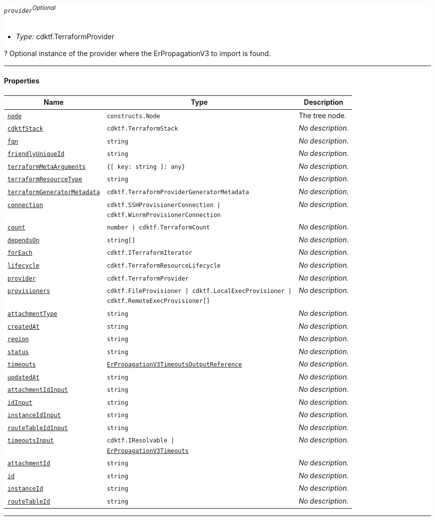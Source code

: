
###### `provider`<sup>Optional</sup> <a name="provider" id="@cdktf/provider-opentelekomcloud.erPropagationV3.ErPropagationV3.generateConfigForImport.parameter.provider"></a>

- *Type:* cdktf.TerraformProvider

? Optional instance of the provider where the ErPropagationV3 to import is found.

---

#### Properties <a name="Properties" id="Properties"></a>

| **Name** | **Type** | **Description** |
| --- | --- | --- |
| <code><a href="#@cdktf/provider-opentelekomcloud.erPropagationV3.ErPropagationV3.property.node">node</a></code> | <code>constructs.Node</code> | The tree node. |
| <code><a href="#@cdktf/provider-opentelekomcloud.erPropagationV3.ErPropagationV3.property.cdktfStack">cdktfStack</a></code> | <code>cdktf.TerraformStack</code> | *No description.* |
| <code><a href="#@cdktf/provider-opentelekomcloud.erPropagationV3.ErPropagationV3.property.fqn">fqn</a></code> | <code>string</code> | *No description.* |
| <code><a href="#@cdktf/provider-opentelekomcloud.erPropagationV3.ErPropagationV3.property.friendlyUniqueId">friendlyUniqueId</a></code> | <code>string</code> | *No description.* |
| <code><a href="#@cdktf/provider-opentelekomcloud.erPropagationV3.ErPropagationV3.property.terraformMetaArguments">terraformMetaArguments</a></code> | <code>{[ key: string ]: any}</code> | *No description.* |
| <code><a href="#@cdktf/provider-opentelekomcloud.erPropagationV3.ErPropagationV3.property.terraformResourceType">terraformResourceType</a></code> | <code>string</code> | *No description.* |
| <code><a href="#@cdktf/provider-opentelekomcloud.erPropagationV3.ErPropagationV3.property.terraformGeneratorMetadata">terraformGeneratorMetadata</a></code> | <code>cdktf.TerraformProviderGeneratorMetadata</code> | *No description.* |
| <code><a href="#@cdktf/provider-opentelekomcloud.erPropagationV3.ErPropagationV3.property.connection">connection</a></code> | <code>cdktf.SSHProvisionerConnection \| cdktf.WinrmProvisionerConnection</code> | *No description.* |
| <code><a href="#@cdktf/provider-opentelekomcloud.erPropagationV3.ErPropagationV3.property.count">count</a></code> | <code>number \| cdktf.TerraformCount</code> | *No description.* |
| <code><a href="#@cdktf/provider-opentelekomcloud.erPropagationV3.ErPropagationV3.property.dependsOn">dependsOn</a></code> | <code>string[]</code> | *No description.* |
| <code><a href="#@cdktf/provider-opentelekomcloud.erPropagationV3.ErPropagationV3.property.forEach">forEach</a></code> | <code>cdktf.ITerraformIterator</code> | *No description.* |
| <code><a href="#@cdktf/provider-opentelekomcloud.erPropagationV3.ErPropagationV3.property.lifecycle">lifecycle</a></code> | <code>cdktf.TerraformResourceLifecycle</code> | *No description.* |
| <code><a href="#@cdktf/provider-opentelekomcloud.erPropagationV3.ErPropagationV3.property.provider">provider</a></code> | <code>cdktf.TerraformProvider</code> | *No description.* |
| <code><a href="#@cdktf/provider-opentelekomcloud.erPropagationV3.ErPropagationV3.property.provisioners">provisioners</a></code> | <code>cdktf.FileProvisioner \| cdktf.LocalExecProvisioner \| cdktf.RemoteExecProvisioner[]</code> | *No description.* |
| <code><a href="#@cdktf/provider-opentelekomcloud.erPropagationV3.ErPropagationV3.property.attachmentType">attachmentType</a></code> | <code>string</code> | *No description.* |
| <code><a href="#@cdktf/provider-opentelekomcloud.erPropagationV3.ErPropagationV3.property.createdAt">createdAt</a></code> | <code>string</code> | *No description.* |
| <code><a href="#@cdktf/provider-opentelekomcloud.erPropagationV3.ErPropagationV3.property.region">region</a></code> | <code>string</code> | *No description.* |
| <code><a href="#@cdktf/provider-opentelekomcloud.erPropagationV3.ErPropagationV3.property.status">status</a></code> | <code>string</code> | *No description.* |
| <code><a href="#@cdktf/provider-opentelekomcloud.erPropagationV3.ErPropagationV3.property.timeouts">timeouts</a></code> | <code><a href="#@cdktf/provider-opentelekomcloud.erPropagationV3.ErPropagationV3TimeoutsOutputReference">ErPropagationV3TimeoutsOutputReference</a></code> | *No description.* |
| <code><a href="#@cdktf/provider-opentelekomcloud.erPropagationV3.ErPropagationV3.property.updatedAt">updatedAt</a></code> | <code>string</code> | *No description.* |
| <code><a href="#@cdktf/provider-opentelekomcloud.erPropagationV3.ErPropagationV3.property.attachmentIdInput">attachmentIdInput</a></code> | <code>string</code> | *No description.* |
| <code><a href="#@cdktf/provider-opentelekomcloud.erPropagationV3.ErPropagationV3.property.idInput">idInput</a></code> | <code>string</code> | *No description.* |
| <code><a href="#@cdktf/provider-opentelekomcloud.erPropagationV3.ErPropagationV3.property.instanceIdInput">instanceIdInput</a></code> | <code>string</code> | *No description.* |
| <code><a href="#@cdktf/provider-opentelekomcloud.erPropagationV3.ErPropagationV3.property.routeTableIdInput">routeTableIdInput</a></code> | <code>string</code> | *No description.* |
| <code><a href="#@cdktf/provider-opentelekomcloud.erPropagationV3.ErPropagationV3.property.timeoutsInput">timeoutsInput</a></code> | <code>cdktf.IResolvable \| <a href="#@cdktf/provider-opentelekomcloud.erPropagationV3.ErPropagationV3Timeouts">ErPropagationV3Timeouts</a></code> | *No description.* |
| <code><a href="#@cdktf/provider-opentelekomcloud.erPropagationV3.ErPropagationV3.property.attachmentId">attachmentId</a></code> | <code>string</code> | *No description.* |
| <code><a href="#@cdktf/provider-opentelekomcloud.erPropagationV3.ErPropagationV3.property.id">id</a></code> | <code>string</code> | *No description.* |
| <code><a href="#@cdktf/provider-opentelekomcloud.erPropagationV3.ErPropagationV3.property.instanceId">instanceId</a></code> | <code>string</code> | *No description.* |
| <code><a href="#@cdktf/provider-opentelekomcloud.erPropagationV3.ErPropagationV3.property.routeTableId">routeTableId</a></code> | <code>string</code> | *No description.* |

---